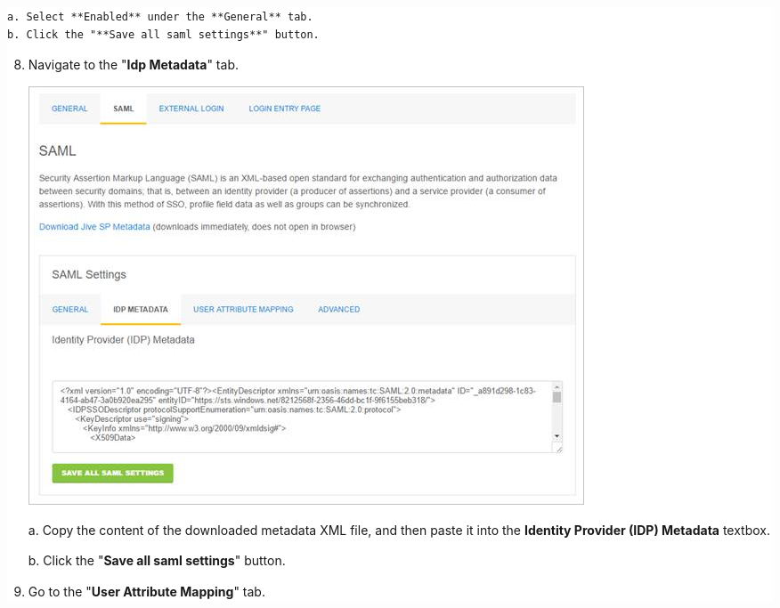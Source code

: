 	a. Select **Enabled** under the **General** tab.   
	b. Click the "**Save all saml settings**" button.

8. Navigate to the "**Idp Metadata**" tab.
   
    ![Configure Single Sign-On On App Side](./media/active-directory-saas-jive-tutorial/tutorial_jive_003.png)
   
    a. Copy the content of the downloaded metadata XML file, and then paste it into the **Identity Provider (IDP) Metadata** textbox.
    
	b. Click the "**Save all saml settings**" button. 

9. Go to the "**User Attribute Mapping**" tab.
   